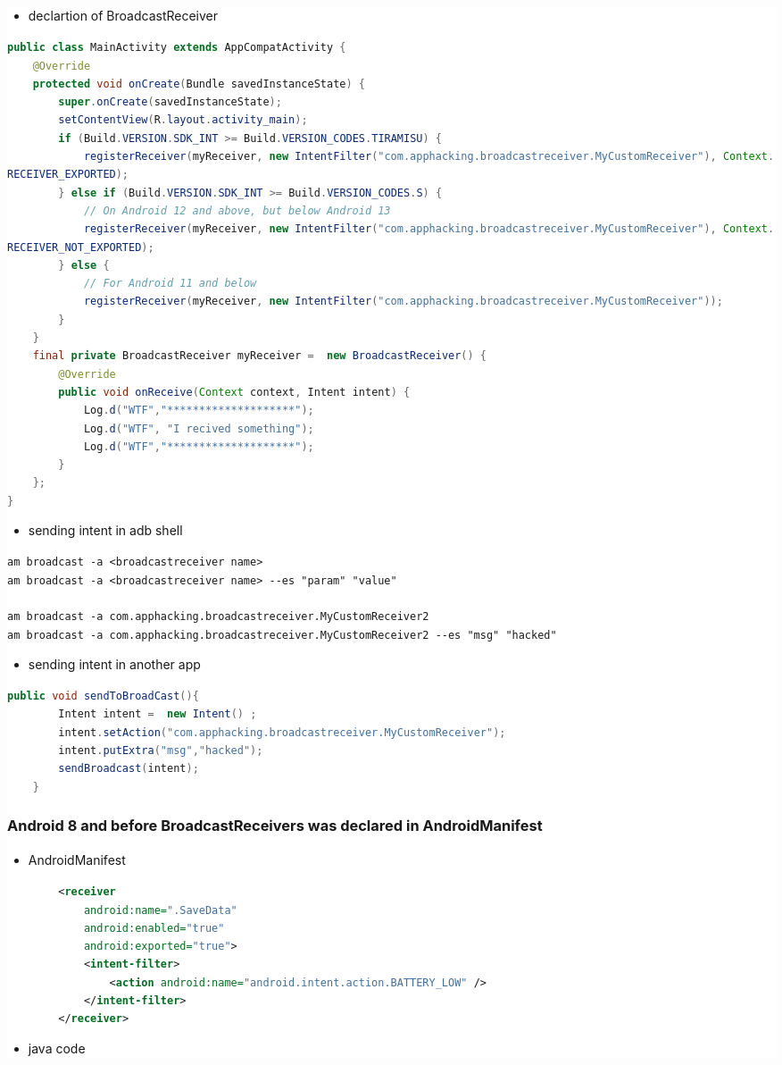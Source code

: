 
- declartion of BroadcastReceiver
```java
public class MainActivity extends AppCompatActivity {
    @Override
    protected void onCreate(Bundle savedInstanceState) {
        super.onCreate(savedInstanceState);
        setContentView(R.layout.activity_main);
        if (Build.VERSION.SDK_INT >= Build.VERSION_CODES.TIRAMISU) {
            registerReceiver(myReceiver, new IntentFilter("com.apphacking.broadcastreceiver.MyCustomReceiver"), Context.RECEIVER_EXPORTED);
        } else if (Build.VERSION.SDK_INT >= Build.VERSION_CODES.S) {
            // On Android 12 and above, but below Android 13
            registerReceiver(myReceiver, new IntentFilter("com.apphacking.broadcastreceiver.MyCustomReceiver"), Context.RECEIVER_NOT_EXPORTED);
        } else {
            // For Android 11 and below
            registerReceiver(myReceiver, new IntentFilter("com.apphacking.broadcastreceiver.MyCustomReceiver"));
        }
    }
    final private BroadcastReceiver myReceiver =  new BroadcastReceiver() {
        @Override
        public void onReceive(Context context, Intent intent) {
            Log.d("WTF","********************");
            Log.d("WTF", "I recived something");
            Log.d("WTF","********************");
        }
    };
}
```

- sending intent in adb shell 
```shell
am broadcast -a <broadcastreceiver name>
am broadcast -a <broadcastreceiver name> --es "param" "value"

am broadcast -a com.apphacking.broadcastreceiver.MyCustomReceiver2 
am broadcast -a com.apphacking.broadcastreceiver.MyCustomReceiver2 --es "msg" "hacked"
```

- sending intent in another app
```java
public void sendToBroadCast(){
        Intent intent =  new Intent() ;
        intent.setAction("com.apphacking.broadcastreceiver.MyCustomReceiver");
        intent.putExtra("msg","hacked");
        sendBroadcast(intent);
    }
```

### Android 8 and before BroadcastReceivers was declared in AndroidManifest
- AndroidManifest
```xml
        <receiver
            android:name=".SaveData"
            android:enabled="true"
            android:exported="true">
            <intent-filter>
                <action android:name="android.intent.action.BATTERY_LOW" />
            </intent-filter>
        </receiver>

```
- java code